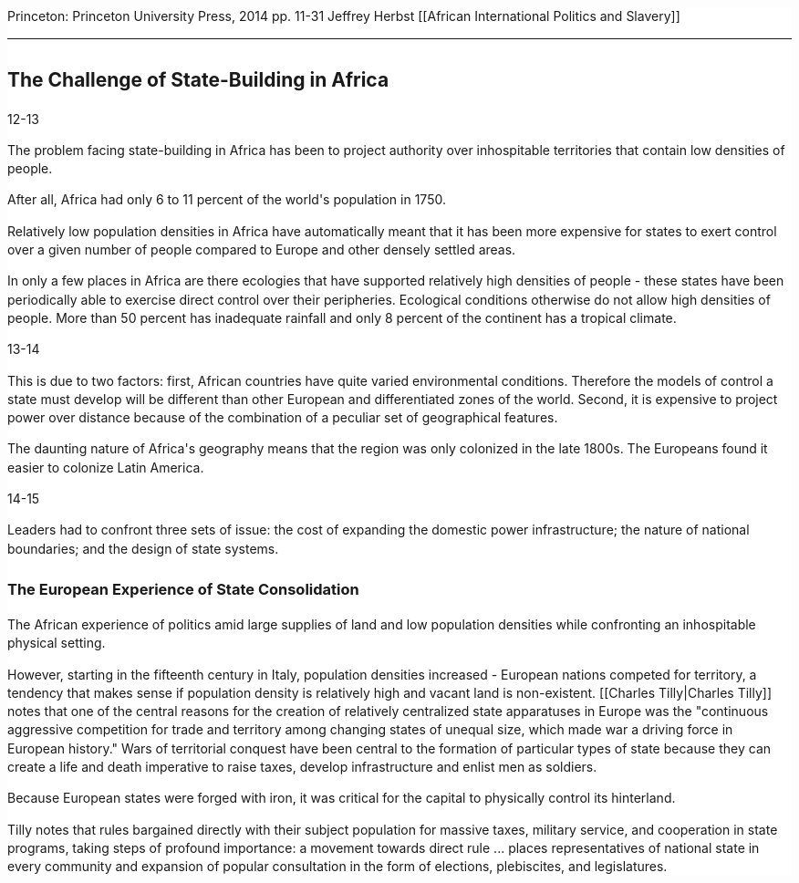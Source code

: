 Princeton: Princeton University Press, 2014 pp. 11-31
Jeffrey Herbst
[[African International Politics and Slavery]]

---

## The Challenge of State-Building in Africa

12-13

The problem facing state-building in Africa has been to project authority over inhospitable territories that contain low densities of people.

After all, Africa had only 6 to 11 percent of the world's population in 1750.

Relatively low population densities in Africa have automatically meant that it has been more expensive for states to exert control over a given number of people compared to Europe and other densely settled areas.

In only a few places in Africa are there ecologies that have supported relatively high densities of people - these states have been periodically able to exercise direct control over their peripheries. Ecological conditions otherwise do not allow high densities of people. More than 50 percent has inadequate rainfall and only 8 percent of the continent has a tropical climate.

13-14

This is due to two factors: first, African countries have quite varied environmental conditions. Therefore the models of control a state must develop will be different than other European and differentiated zones of the world. Second, it is expensive to project power over distance because of the combination of a peculiar set of geographical features.

The daunting nature of Africa's geography means that the region was only colonized in the late 1800s. The Europeans found it easier to colonize Latin America.

14-15

Leaders had to confront three sets of issue: the cost of expanding the domestic power infrastructure; the nature of national boundaries; and the design of state systems.

### The European Experience of State Consolidation

The African experience of politics amid large supplies of land and low population densities while confronting an inhospitable physical setting.

However, starting in the fifteenth century in Italy, population densities increased - European nations competed for territory, a tendency that makes sense if population density is relatively high and vacant land is non-existent. [[Charles Tilly|Charles Tilly]] notes that one of the central reasons for the creation of relatively centralized state apparatuses in Europe was the "continuous aggressive competition for trade and territory among changing states of unequal size, which made war a driving force in European history." Wars of territorial conquest have been central to the formation of particular types of state because they can create a life and death imperative to raise taxes, develop infrastructure and enlist men as soldiers.

Because European states were forged with iron, it was critical for the capital to physically control its hinterland.

Tilly notes that rules bargained directly with their subject population for massive taxes, military service, and cooperation in state programs, taking steps  of profound importance: a movement towards direct rule ... places representatives of national state in every community and expansion of popular consultation in the form of elections, plebiscites, and legislatures.
